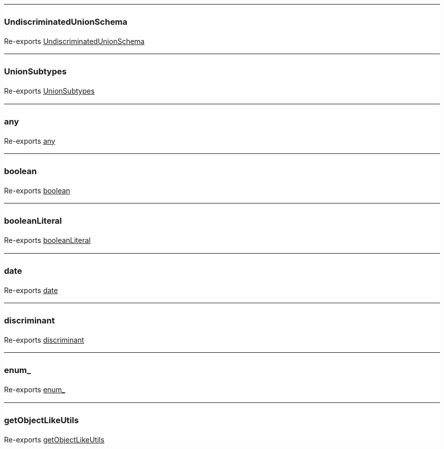 ___

### UndiscriminatedUnionSchema

Re-exports [UndiscriminatedUnionSchema](core_schemas_builders_undiscriminated_union_types.md#undiscriminatedunionschema)

___

### UnionSubtypes

Re-exports [UnionSubtypes](core_schemas_builders_union_types.md#unionsubtypes)

___

### any

Re-exports [any](core_schemas_builders_primitives_any.md#any)

___

### boolean

Re-exports [boolean](core_schemas_builders_primitives_boolean.md#boolean)

___

### booleanLiteral

Re-exports [booleanLiteral](core_schemas_builders_literals_booleanLiteral.md#booleanliteral)

___

### date

Re-exports [date](core_schemas_builders_date_date.md#date)

___

### discriminant

Re-exports [discriminant](core_schemas_builders_union_discriminant.md#discriminant)

___

### enum\_

Re-exports [enum_](core_schemas_builders_enum_enum.md#enum_)

___

### getObjectLikeUtils

Re-exports [getObjectLikeUtils](core_schemas_builders_object_like_getObjectLikeUtils.md#getobjectlikeutils)
